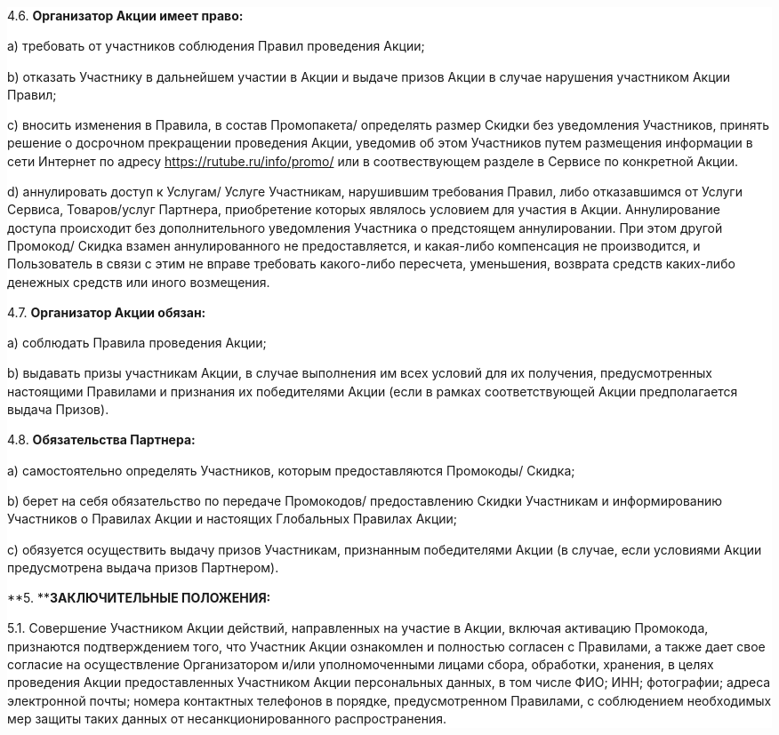 

4.6.       **Организатор Акции имеет право:**

a)      требовать от участников соблюдения Правил проведения Акции;

b)     отказать Участнику в дальнейшем участии в Акции и выдаче призов Акции в
случае нарушения участником Акции Правил;

c)      вносить изменения в Правила, в состав Промопакета/ определять размер
Скидки без уведомления Участников, принять решение о досрочном прекращении
проведения Акции, уведомив об этом Участников путем размещения информации в
сети Интернет по адресу <https://rutube.ru/info/promo/> или в соотвествующем
разделе в Сервисе по конкретной Акции.

d)     аннулировать доступ к Услугам/ Услуге Участникам, нарушившим требования
Правил, либо отказавшимся от Услуги Сервиса, Товаров/услуг Партнера,
приобретение которых являлось условием для участия в Акции. Аннулирование
доступа происходит без дополнительного уведомления Участника о предстоящем
аннулировании. При этом другой Промокод/ Скидка взамен аннулированного не
предоставляется, и какая-либо компенсация не производится, и Пользователь в
связи с этим не вправе требовать какого-либо пересчета, уменьшения, возврата
средств каких-либо денежных средств или иного возмещения.



4.7.       **Организатор Акции обязан:**

a)      соблюдать Правила проведения Акции;

b)     выдавать призы участникам Акции, в случае выполнения им всех условий
для их получения, предусмотренных настоящими Правилами и признания их
победителями Акции (если в рамках соответствующей Акции предполагается выдача
Призов).



4.8.       **Обязательства Партнера:**

a)      самостоятельно определять Участников, которым предоставляются
Промокоды/ Скидка;

b)     берет на себя обязательство по передаче Промокодов/ предоставлению
Скидки Участникам и информированию Участников о Правилах Акции и настоящих
Глобальных Правилах Акции;

c)      обязуется осуществить выдачу призов Участникам, признанным
победителями Акции (в случае, если условиями Акции предусмотрена выдача призов
Партнером).



**5.    ****ЗАКЛЮЧИТЕЛЬНЫЕ ПОЛОЖЕНИЯ:**

5.1.        Совершение Участником Акции действий, направленных на участие в
Акции, включая активацию Промокода, признаются подтверждением того, что
Участник Акции ознакомлен и полностью согласен с Правилами, а также дает свое
согласие на осуществление Организатором и/или уполномоченными лицами сбора,
обработки, хранения, в целях проведения Акции предоставленных Участником Акции
персональных данных, в том числе ФИО; ИНН; фотографии; адреса электронной
почты; номера контактных телефонов в порядке, предусмотренном Правилами, с
соблюдением необходимых мер защиты таких данных от несанкционированного
распространения.

